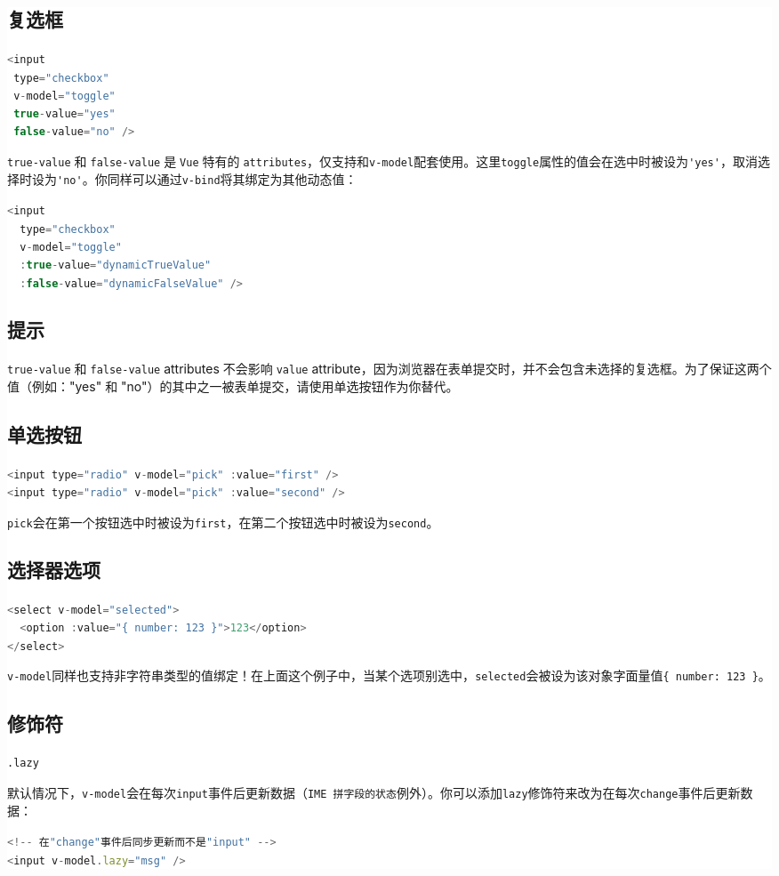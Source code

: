 ## 复选框

```js
<input
 type="checkbox"
 v-model="toggle"
 true-value="yes"
 false-value="no" />
```
`true-value` 和 `false-value` 是 `Vue` 特有的 `attributes`，仅支持和`v-model`配套使用。这里`toggle`属性的值会在选中时被设为`'yes'`，取消选择时设为`'no'`。你同样可以通过`v-bind`将其绑定为其他动态值：

```js
<input
  type="checkbox"
  v-model="toggle"
  :true-value="dynamicTrueValue"
  :false-value="dynamicFalseValue" />
```

## 提示

`true-value` 和 `false-value` attributes 不会影响 `value` attribute，因为浏览器在表单提交时，并不会包含未选择的复选框。为了保证这两个值（例如："yes" 和 "no"）的其中之一被表单提交，请使用单选按钮作为你替代。

## 单选按钮

```js
<input type="radio" v-model="pick" :value="first" />
<input type="radio" v-model="pick" :value="second" />
```

`pick`会在第一个按钮选中时被设为`first`，在第二个按钮选中时被设为`second`。

## 选择器选项

```js
<select v-model="selected">
  <option :value="{ number: 123 }">123</option>
</select>
```
`v-model`同样也支持非字符串类型的值绑定！在上面这个例子中，当某个选项别选中，`selected`会被设为该对象字面量值`{ number: 123 }`。

## 修饰符

`.lazy`

默认情况下，`v-model`会在每次`input`事件后更新数据（`IME 拼字段的状态`例外）。你可以添加`lazy`修饰符来改为在每次`change`事件后更新数据：

```js
<!-- 在"change"事件后同步更新而不是"input" -->
<input v-model.lazy="msg" />
```
